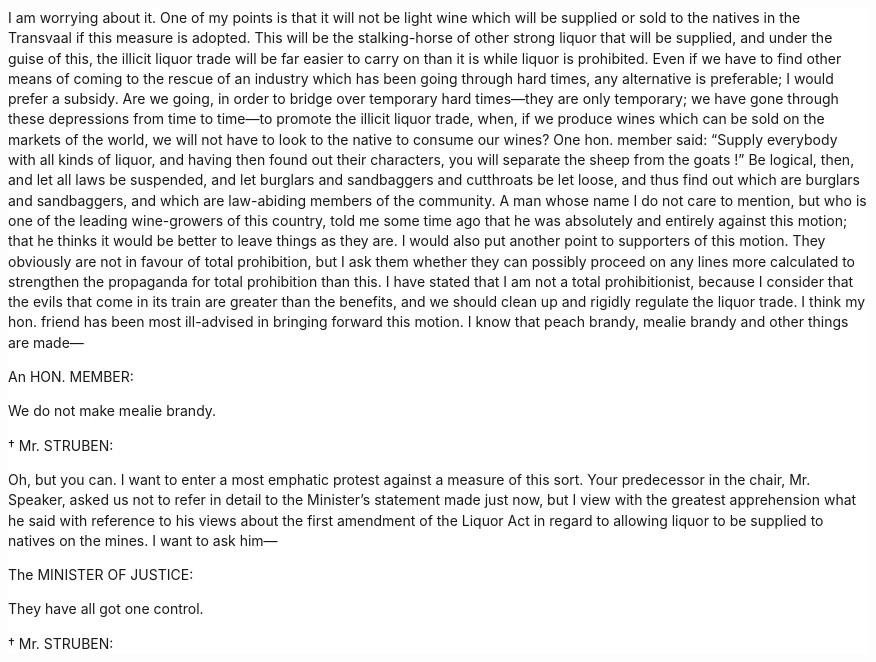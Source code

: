 <p>I am worrying about it. One of my points is that it will not be light wine which will be supplied or sold to the natives in the Transvaal if this measure is adopted. This will be the stalking-horse of other strong liquor that will be supplied, and under the guise of this, the illicit liquor trade will be far easier to carry on than it is while liquor is prohibited. Even if we have to find other means of coming to the rescue of an industry which has been going through hard times, any alternative is preferable; I would prefer a subsidy. Are we going, in order to bridge over temporary hard times&#x2014;they are only temporary; we have gone through these depressions from time to time&#x2014;to promote the illicit liquor trade, when, if we produce wines which can be sold on the markets of the world, we will not have to look to the native to consume our wines? One hon. member said: &#x201C;Supply everybody with all kinds of liquor, and having then found out their characters, you will separate the sheep from the goats !&#x201D; Be logical, then, and let all laws be suspended, and let burglars and sandbaggers and cutthroats be let loose, and thus find out which are burglars and sandbaggers, and which are law-abiding members of the community. A man whose name I do not care to mention, but who is one of the leading wine-growers of this country, told me some time ago that he was absolutely and entirely against this motion; that he thinks it would be better to leave things as they are. I would also put another point to supporters of this motion. They obviously are not in favour of total prohibition, but I ask them whether they can possibly proceed on any lines more calculated to strengthen the propaganda for total prohibition than this. I have stated that I am not a total prohibitionist, because I consider that the evils that come in its train are greater than the benefits, and we should clean up and rigidly regulate the liquor trade. I think my hon. friend has been most ill-advised in bringing forward this motion. I know that peach brandy, mealie brandy and other things are made&#x2014;</p>

</speech>

<speech by="#hon_member">

<from>An <person refersTo="hansard_za">HON. MEMBER</person>:</from>

<p>We do not make mealie brandy.</p>

</speech>

<speech by="#struben">

<from><span class="col_2483-2484" refersTo="page_1313"/>&#x2020; Mr. <person refersTo="hansard_za">STRUBEN</person>:</from>

<p>Oh, but you can. I want to enter a most emphatic protest against a measure of this sort. Your predecessor in the chair, Mr. Speaker, asked us not to refer in detail to the Minister&#x2019;s statement made just now, but I view with the greatest apprehension what he said with reference to his views about the first amendment of the Liquor Act in regard to allowing liquor to be supplied to natives on the mines. I want to ask him&#x2014;</p>

</speech>

<speech by="#minister_of_justice">

<from>The <person refersTo="hansard_za">MINISTER OF JUSTICE</person>:</from>

<p>They have all got one control.</p>

</speech>

<speech by="#struben">

<from>&#x2020; Mr. <person refersTo="hansard_za">STRUBEN</person>:</from>
